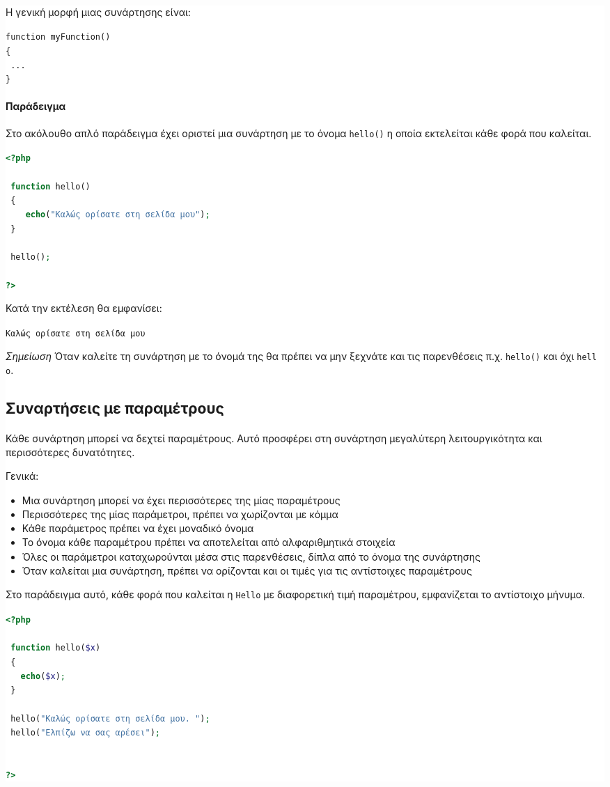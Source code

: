 Η γενική μορφή μιας συνάρτησης είναι:

```
function myFunction()
{
 ...
}
```

#### Παράδειγμα

Στο ακόλουθο απλό παράδειγμα έχει οριστεί μια συνάρτηση με το όνομα `hello()` η οποία εκτελείται κάθε φορά που καλείται.

```php
<?php

 function hello()
 {
    echo("Καλώς ορίσατε στη σελίδα μου");
 }

 hello();

?>
```

Κατά την εκτέλεση θα εμφανίσει: 

```
Καλώς ορίσατε στη σελίδα μου
```


*Σημείωση*
Όταν καλείτε τη συνάρτηση με το όνομά της θα πρέπει να μην ξεχνάτε και τις παρενθέσεις π.χ. `hello()` και όχι `hello`.


## Συναρτήσεις με παραμέτρους

Κάθε συνάρτηση μπορεί να δεχτεί παραμέτρους. Αυτό προσφέρει στη συνάρτηση μεγαλύτερη λειτουργικότητα και περισσότερες δυνατότητες.

Γενικά:
* Μια συνάρτηση μπορεί να έχει περισσότερες της μίας παραμέτρους
* Περισσότερες της μίας παράμετροι, πρέπει να χωρίζονται με κόμμα
* Κάθε παράμετρος πρέπει να έχει μοναδικό όνομα
* Το όνομα κάθε παραμέτρου πρέπει να αποτελείται από αλφαριθμητικά στοιχεία
* Όλες οι παράμετροι καταχωρούνται μέσα στις παρενθέσεις, δίπλα από το όνομα της συνάρτησης
* Όταν καλείται μια συνάρτηση, πρέπει να ορίζονται και οι τιμές για τις αντίστοιχες παραμέτρους


Στο παράδειγμα αυτό, κάθε φορά που καλείται η `Hello` με διαφορετική τιμή παραμέτρου, εμφανίζεται το αντίστοιχο μήνυμα.

```php
<?php

 function hello($x)
 {
   echo($x);
 }

 hello("Καλώς ορίσατε στη σελίδα μου. ");
 hello("Ελπίζω να σας αρέσει");


?>
```
